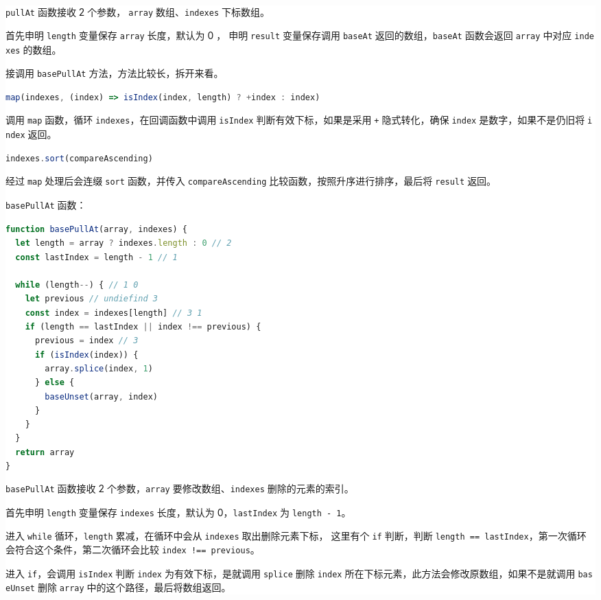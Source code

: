 `pullAt` 函数接收 2 个参数， `array` 数组、`indexes` 下标数组。

首先申明 `length` 变量保存 `array` 长度，默认为 0 ，
申明 `result` 变量保存调用 `baseAt` 返回的数组，`baseAt` 函数会返回 `array` 中对应 `indexes` 的数组。

接调用 `basePullAt` 方法，方法比较长，拆开来看。

```js
map(indexes, (index) => isIndex(index, length) ? +index : index)
```

调用 `map` 函数，循环 `indexes`，在回调函数中调用 `isIndex` 判断有效下标，如果是采用 `+` 隐式转化，确保 `index` 是数字，如果不是仍旧将 `index` 返回。

```js
indexes.sort(compareAscending)
```

经过 `map` 处理后会连缀 `sort` 函数，并传入 `compareAscending` 比较函数，按照升序进行排序，最后将 `result` 返回。

`basePullAt` 函数：

```js
function basePullAt(array, indexes) {
  let length = array ? indexes.length : 0 // 2
  const lastIndex = length - 1 // 1

  while (length--) { // 1 0
    let previous // undiefind 3
    const index = indexes[length] // 3 1
    if (length == lastIndex || index !== previous) {
      previous = index // 3
      if (isIndex(index)) {
        array.splice(index, 1)
      } else {
        baseUnset(array, index)
      }
    }
  }
  return array
}
```

`basePullAt` 函数接收 2 个参数，`array` 要修改数组、`indexes` 删除的元素的索引。

首先申明 `length` 变量保存 `indexes` 长度，默认为 0，`lastIndex` 为 `length - 1`。

进入 `while` 循环，`length` 累减，在循环中会从 `indexes` 取出删除元素下标，
这里有个 `if` 判断，判断 `length == lastIndex`，第一次循环会符合这个条件，第二次循环会比较 `index !== previous`。

进入 `if`，会调用 `isIndex` 判断 `index` 为有效下标，是就调用 `splice` 删除 `index` 所在下标元素，此方法会修改原数组，如果不是就调用 `baseUnset` 删除 `array` 中的这个路径，最后将数组返回。

